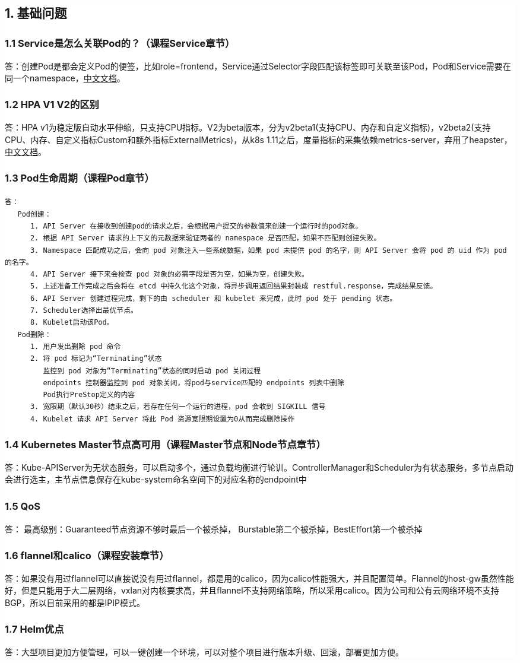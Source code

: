 1\. 基础问题
--------

### 1.1 Service是怎么关联Pod的？（课程Service章节）

答：创建Pod是都会定义Pod的便签，比如role=frontend，Service通过Selector字段匹配该标签即可关联至该Pod，Pod和Service需要在同一个namespace，[中文文档](https://kubernetes.io/zh/docs/concepts/services-networking/connect-applications-service/)。

### 1.2 HPA V1 V2的区别

答：HPA v1为稳定版自动水平伸缩，只支持CPU指标。V2为beta版本，分为v2beta1(支持CPU、内存和自定义指标)，v2beta2(支持CPU、内存、自定义指标Custom和额外指标ExternalMetrics)，从k8s 1.11之后，度量指标的采集依赖metrics-server，弃用了heapster，[中文文档](https://kubernetes.io/zh/docs/tasks/run-application/horizontal-pod-autoscale/)。

### 1.3 Pod生命周期（课程Pod章节）

    答：
       Pod创建：
          1. API Server 在接收到创建pod的请求之后，会根据用户提交的参数值来创建一个运行时的pod对象。
          2. 根据 API Server 请求的上下文的元数据来验证两者的 namespace 是否匹配，如果不匹配则创建失败。
          3. Namespace 匹配成功之后，会向 pod 对象注入一些系统数据，如果 pod 未提供 pod 的名字，则 API Server 会将 pod 的 uid 作为 pod 的名字。
          4. API Server 接下来会检查 pod 对象的必需字段是否为空，如果为空，创建失败。
          5. 上述准备工作完成之后会将在 etcd 中持久化这个对象，将异步调用返回结果封装成 restful.response，完成结果反馈。
          6. API Server 创建过程完成，剩下的由 scheduler 和 kubelet 来完成，此时 pod 处于 pending 状态。
          7. Scheduler选择出最优节点。
          8. Kubelet启动该Pod。
       Pod删除：
          1. 用户发出删除 pod 命令
          2. 将 pod 标记为“Terminating”状态
             监控到 pod 对象为“Terminating”状态的同时启动 pod 关闭过程
             endpoints 控制器监控到 pod 对象关闭，将pod与service匹配的 endpoints 列表中删除
             Pod执行PreStop定义的内容
          3. 宽限期（默认30秒）结束之后，若存在任何一个运行的进程，pod 会收到 SIGKILL 信号
          4. Kubelet 请求 API Server 将此 Pod 资源宽限期设置为0从而完成删除操作
    

### 1.4 Kubernetes Master节点高可用（课程Master节点和Node节点章节）

答：Kube-APIServer为无状态服务，可以启动多个，通过负载均衡进行轮训。ControllerManager和Scheduler为有状态服务，多节点启动会进行选主，主节点信息保存在kube-system命名空间下的对应名称的endpoint中

### 1.5 QoS

答： 最高级别：Guaranteed节点资源不够时最后一个被杀掉， Burstable第二个被杀掉，BestEffort第一个被杀掉

### 1.6 flannel和calico（课程安装章节）

答：如果没有用过flannel可以直接说没有用过flannel，都是用的calico，因为calico性能强大，并且配置简单。Flannel的host-gw虽然性能好，但是只能用于大二层网络，vxlan对内核要求高，并且flannel不支持网络策略，所以采用calico。因为公司和公有云网络环境不支持BGP，所以目前采用的都是IPIP模式。

### 1.7 Helm优点

答：大型项目更加方便管理，可以一键创建一个环境，可以对整个项目进行版本升级、回滚，部署更加方便。
